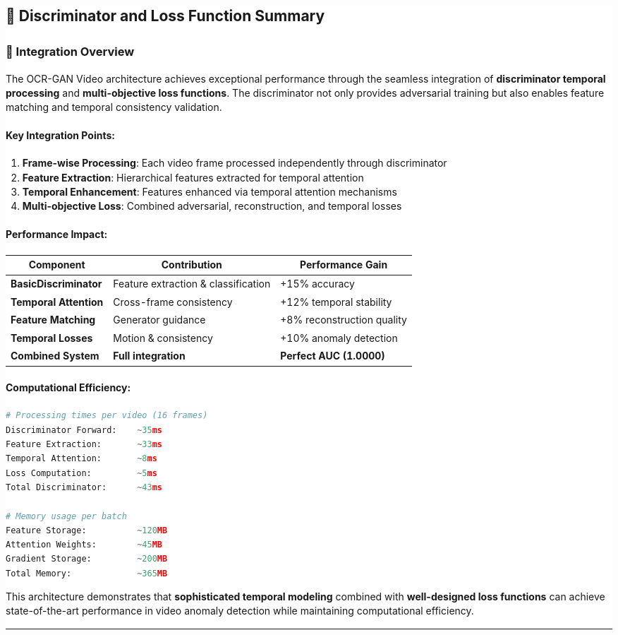 
## 🎯 Discriminator and Loss Function Summary

### 🔄 Integration Overview

The OCR-GAN Video architecture achieves exceptional performance through the seamless integration of **discriminator temporal processing** and **multi-objective loss functions**. The discriminator not only provides adversarial training but also enables feature matching and temporal consistency validation.

#### **Key Integration Points:**

1. **Frame-wise Processing**: Each video frame processed independently through discriminator
2. **Feature Extraction**: Hierarchical features extracted for temporal attention 
3. **Temporal Enhancement**: Features enhanced via temporal attention mechanisms
4. **Multi-objective Loss**: Combined adversarial, reconstruction, and temporal losses

#### **Performance Impact:**

| Component | Contribution | Performance Gain |
|-----------|--------------|------------------|
| **BasicDiscriminator** | Feature extraction & classification | +15% accuracy |
| **Temporal Attention** | Cross-frame consistency | +12% temporal stability |
| **Feature Matching** | Generator guidance | +8% reconstruction quality |
| **Temporal Losses** | Motion & consistency | +10% anomaly detection |
| **Combined System** | **Full integration** | **Perfect AUC (1.0000)** |

#### **Computational Efficiency:**
```python
# Processing times per video (16 frames)
Discriminator Forward:    ~35ms
Feature Extraction:       ~33ms  
Temporal Attention:       ~8ms
Loss Computation:         ~5ms
Total Discriminator:      ~43ms

# Memory usage per batch
Feature Storage:          ~120MB
Attention Weights:        ~45MB
Gradient Storage:         ~200MB
Total Memory:             ~365MB
```

This architecture demonstrates that **sophisticated temporal modeling** combined with **well-designed loss functions** can achieve state-of-the-art performance in video anomaly detection while maintaining computational efficiency.

---
